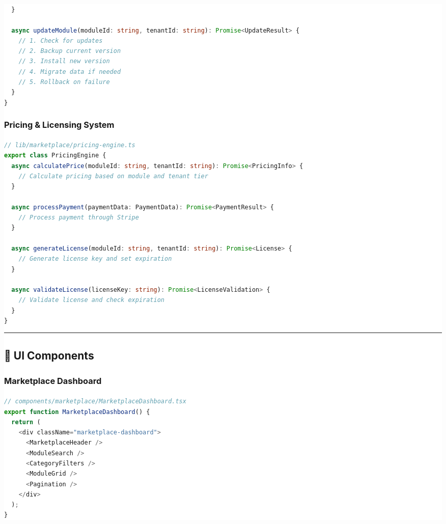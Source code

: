 ```typescript
  }
  
  async updateModule(moduleId: string, tenantId: string): Promise<UpdateResult> {
    // 1. Check for updates
    // 2. Backup current version
    // 3. Install new version
    // 4. Migrate data if needed
    // 5. Rollback on failure
  }
}
```

### **Pricing & Licensing System**
```typescript
// lib/marketplace/pricing-engine.ts
export class PricingEngine {
  async calculatePrice(moduleId: string, tenantId: string): Promise<PricingInfo> {
    // Calculate pricing based on module and tenant tier
  }
  
  async processPayment(paymentData: PaymentData): Promise<PaymentResult> {
    // Process payment through Stripe
  }
  
  async generateLicense(moduleId: string, tenantId: string): Promise<License> {
    // Generate license key and set expiration
  }
  
  async validateLicense(licenseKey: string): Promise<LicenseValidation> {
    // Validate license and check expiration
  }
}
```

---

## 🎨 UI Components

### **Marketplace Dashboard**
```typescript
// components/marketplace/MarketplaceDashboard.tsx
export function MarketplaceDashboard() {
  return (
    <div className="marketplace-dashboard">
      <MarketplaceHeader />
      <ModuleSearch />
      <CategoryFilters />
      <ModuleGrid />
      <Pagination />
    </div>
  );
}
```
